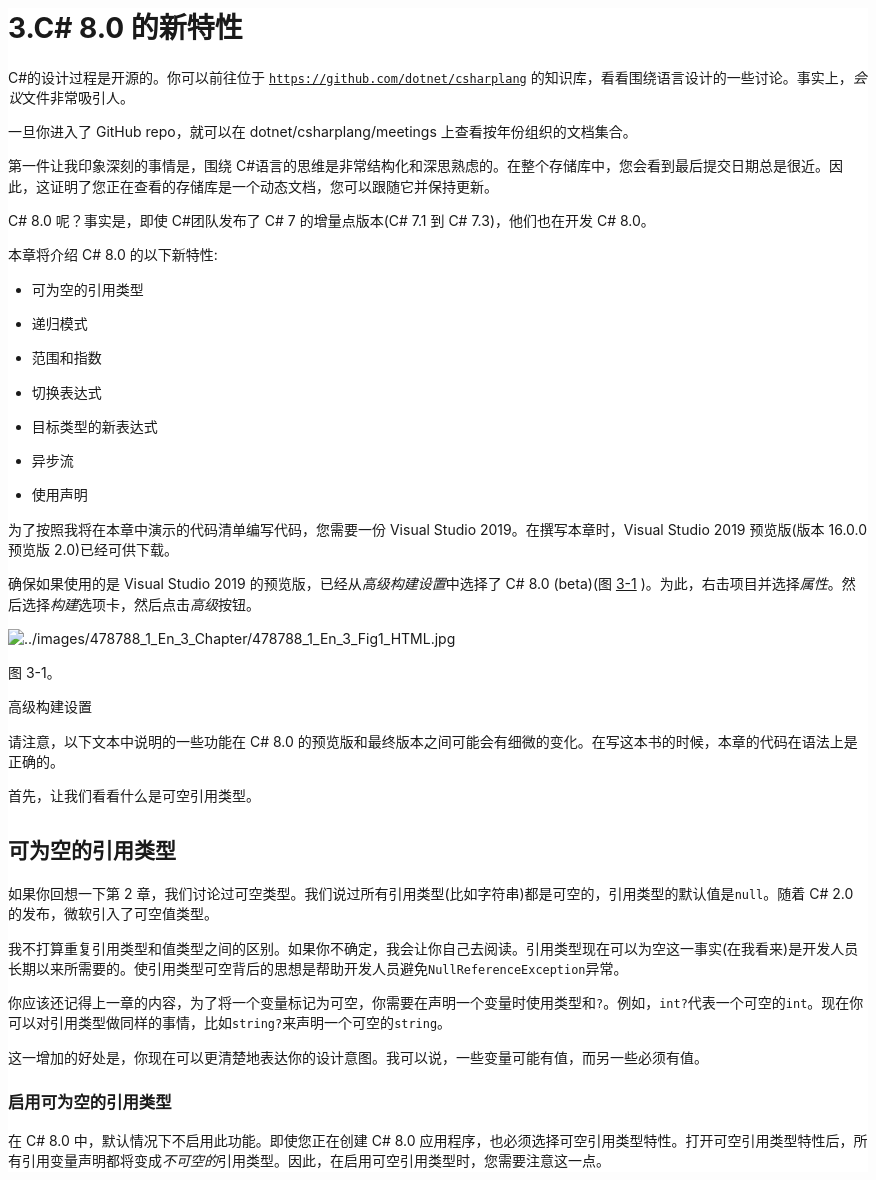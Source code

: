 # 3.C# 8.0 的新特性

C#的设计过程是开源的。你可以前往位于 [`https://github.com/dotnet/csharplang`](https://github.com/dotnet/csharplang) 的知识库，看看围绕语言设计的一些讨论。事实上，*会议*文件非常吸引人。

一旦你进入了 GitHub repo，就可以在 dotnet/csharplang/meetings 上查看按年份组织的文档集合。

第一件让我印象深刻的事情是，围绕 C#语言的思维是非常结构化和深思熟虑的。在整个存储库中，您会看到最后提交日期总是很近。因此，这证明了您正在查看的存储库是一个动态文档，您可以跟随它并保持更新。

C# 8.0 呢？事实是，即使 C#团队发布了 C# 7 的增量点版本(C# 7.1 到 C# 7.3)，他们也在开发 C# 8.0。

本章将介绍 C# 8.0 的以下新特性:

*   可为空的引用类型

*   递归模式

*   范围和指数

*   切换表达式

*   目标类型的新表达式

*   异步流

*   使用声明

为了按照我将在本章中演示的代码清单编写代码，您需要一份 Visual Studio 2019。在撰写本章时，Visual Studio 2019 预览版(版本 16.0.0 预览版 2.0)已经可供下载。

确保如果使用的是 Visual Studio 2019 的预览版，已经从*高级构建设置*中选择了 C# 8.0 (beta)(图 [3-1](#Fig1) )。为此，右击项目并选择*属性*。然后选择*构建*选项卡，然后点击*高级*按钮。

![../images/478788_1_En_3_Chapter/478788_1_En_3_Fig1_HTML.jpg](../images/478788_1_En_3_Chapter/478788_1_En_3_Fig1_HTML.jpg)

图 3-1。

高级构建设置

请注意，以下文本中说明的一些功能在 C# 8.0 的预览版和最终版本之间可能会有细微的变化。在写这本书的时候，本章的代码在语法上是正确的。

首先，让我们看看什么是可空引用类型。

## 可为空的引用类型

如果你回想一下第 2 章，我们讨论过可空类型。我们说过所有引用类型(比如字符串)都是可空的，引用类型的默认值是`null`。随着 C# 2.0 的发布，微软引入了可空值类型。

我不打算重复引用类型和值类型之间的区别。如果你不确定，我会让你自己去阅读。引用类型现在可以为空这一事实(在我看来)是开发人员长期以来所需要的。使引用类型可空背后的思想是帮助开发人员避免`NullReferenceException`异常。

你应该还记得上一章的内容，为了将一个变量标记为可空，你需要在声明一个变量时使用类型和`?`。例如，`int?`代表一个可空的`int`。现在你可以对引用类型做同样的事情，比如`string?`来声明一个可空的`string`。

这一增加的好处是，你现在可以更清楚地表达你的设计意图。我可以说，一些变量可能有值，而另一些必须有值。

### 启用可为空的引用类型

在 C# 8.0 中，默认情况下不启用此功能。即使您正在创建 C# 8.0 应用程序，也必须选择可空引用类型特性。打开可空引用类型特性后，所有引用变量声明都将变成*不可空的*引用类型。因此，在启用可空引用类型时，您需要注意这一点。
